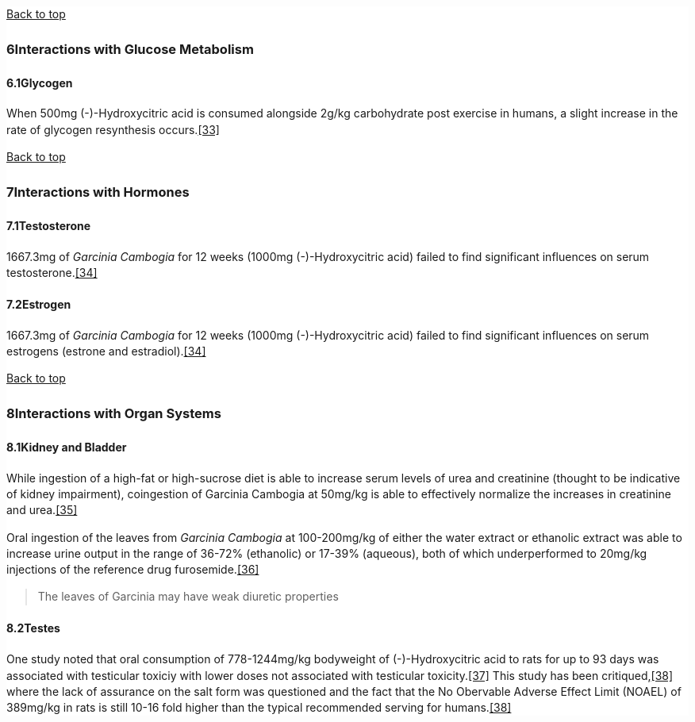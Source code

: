 
[Back to top](#c-interactions-with-fat-mass)
### 6Interactions with Glucose Metabolism

#### 6.1Glycogen


When 500mg (-)-Hydroxycitric acid is consumed alongside 2g/kg carbohydrate post exercise in humans, a slight increase in the rate of glycogen resynthesis occurs.[[33]](#ref33)


[Back to top](#c-interactions-with-glucose-metabolism)
### 7Interactions with Hormones

#### 7.1Testosterone


1667.3mg of *Garcinia Cambogia* for 12 weeks (1000mg (-)-Hydroxycitric acid) failed to find significant influences on serum testosterone.[[34]](#ref34)


#### 7.2Estrogen


1667.3mg of *Garcinia Cambogia* for 12 weeks (1000mg (-)-Hydroxycitric acid) failed to find significant influences on serum estrogens (estrone and estradiol).[[34]](#ref34)


[Back to top](#c-interactions-with-hormones)
### 8Interactions with Organ Systems

#### 8.1Kidney and Bladder


While ingestion of a high-fat or high-sucrose diet is able to increase serum levels of urea and creatinine (thought to be indicative of kidney impairment), coingestion of Garcinia Cambogia at 50mg/kg is able to effectively normalize the increases in creatinine and urea.[[35]](#ref35)


Oral ingestion of the leaves from *Garcinia Cambogia* at 100-200mg/kg of either the water extract or ethanolic extract was able to increase urine output in the range of 36-72% (ethanolic) or 17-39% (aqueous), both of which underperformed to 20mg/kg injections of the reference drug furosemide.[[36]](#ref36)



> The leaves of Garcinia may have weak diuretic properties


#### 8.2Testes


One study noted that oral consumption of 778-1244mg/kg bodyweight of (-)-Hydroxycitric acid to rats for up to 93 days was associated with testicular toxiciy with lower doses not associated with testicular toxicity.[[37]](#ref37) This study has been critiqued,[[38]](#ref38) where the lack of assurance on the salt form was questioned and the fact that the No Obervable Adverse Effect Limit (NOAEL) of 389mg/kg in rats is still 10-16 fold higher than the typical recommended serving for humans.[[38]](#ref38)

